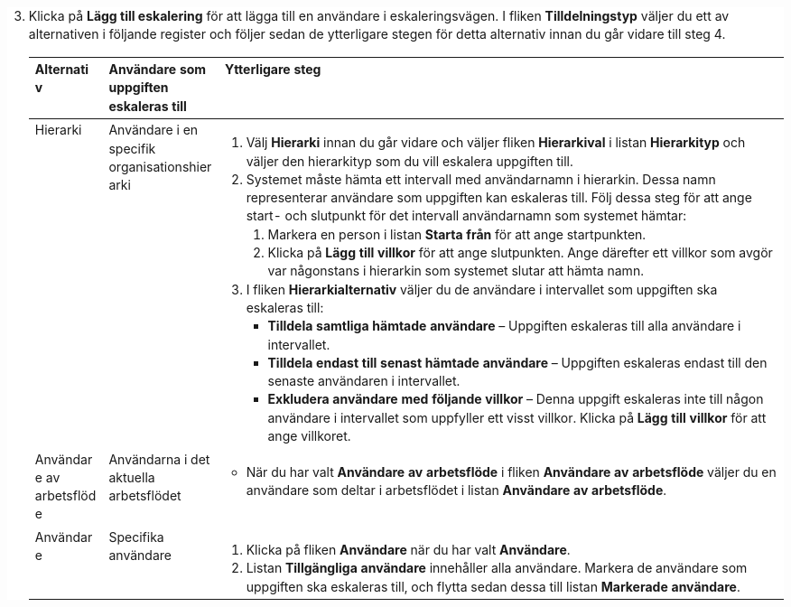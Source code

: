 3. Klicka på **Lägg till eskalering** för att lägga till en användare i eskaleringsvägen. I fliken **Tilldelningstyp** väljer du ett av alternativen i följande register och följer sedan de ytterligare stegen för detta alternativ innan du går vidare till steg 4.

    <table>
    <thead>
    <tr>
    <th>Alternativ</th>
    <th>Användare som uppgiften eskaleras till</th>
    <th>Ytterligare steg</th>
    </tr>
    </thead>
    <tbody>
    <tr>
    <td>Hierarki</td>
    <td>Användare i en specifik organisationshierarki</td>
    <td>
    <ol>
    <li>Välj <strong>Hierarki</strong> innan du går vidare och väljer fliken <strong>Hierarkival</strong> i listan <strong>Hierarkityp</strong> och väljer den hierarkityp som du vill eskalera uppgiften till.</li>
    <li>Systemet måste hämta ett intervall med användarnamn i hierarkin. Dessa namn representerar användare som uppgiften kan eskaleras till. Följ dessa steg för att ange start- och slutpunkt för det intervall användarnamn som systemet hämtar: <ol>
    <li>Markera en person i listan <strong>Starta från</strong> för att ange startpunkten.</li>
    <li>Klicka på <strong>Lägg till villkor</strong> för att ange slutpunkten. Ange därefter ett villkor som avgör var någonstans i hierarkin som systemet slutar att hämta namn.</li>
    </ol>
    </li>
    <li>I fliken <strong>Hierarkialternativ</strong> väljer du de användare i intervallet som uppgiften ska eskaleras till: <ul>
    <li><strong>Tilldela samtliga hämtade användare</strong> – Uppgiften eskaleras till alla användare i intervallet.</li>
    <li><strong>Tilldela endast till senast hämtade användare</strong> – Uppgiften eskaleras endast till den senaste användaren i intervallet.</li>
    <li><strong>Exkludera användare med följande villkor</strong> – Denna uppgift eskaleras inte till någon användare i intervallet som uppfyller ett visst villkor. Klicka på <strong>Lägg till villkor</strong> för att ange villkoret.</li>
    </ul>
    </li>
    </ol>
    </td>
    </tr>
    <tr>
    <td>Användare av arbetsflöde</td>
    <td>Användarna i det aktuella arbetsflödet</td>
    <td>
    <ul>
    <li>När du har valt <strong>Användare av arbetsflöde</strong> i fliken <strong>Användare av arbetsflöde</strong> väljer du en användare som deltar i arbetsflödet i listan <strong>Användare av arbetsflöde</strong>.</li>
    </ul>
    </td>
    </tr>
    <tr>
    <td>Användare</td>
    <td>Specifika användare</td>
    <td>
    <ol>
    <li>Klicka på fliken <strong>Användare</strong> när du har valt <strong>Användare</strong>.</li>
    <li>Listan <strong>Tillgängliga användare</strong> innehåller alla användare. Markera de användare som uppgiften ska eskaleras till, och flytta sedan dessa till listan <strong>Markerade användare</strong>.</li>
    </ol>
